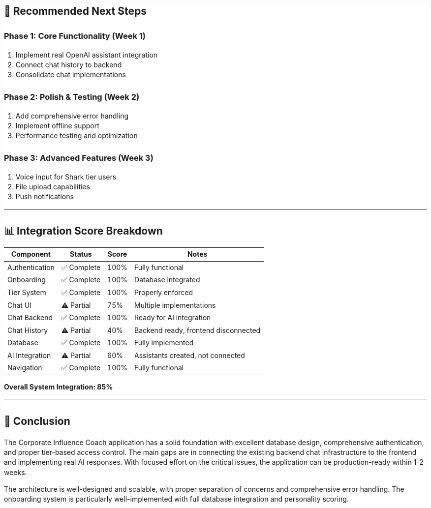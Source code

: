 
## 🎯 **Recommended Next Steps**

### **Phase 1: Core Functionality (Week 1)**
1. Implement real OpenAI assistant integration
2. Connect chat history to backend
3. Consolidate chat implementations

### **Phase 2: Polish & Testing (Week 2)**
1. Add comprehensive error handling
2. Implement offline support
3. Performance testing and optimization

### **Phase 3: Advanced Features (Week 3)**
1. Voice input for Shark tier users
2. File upload capabilities
3. Push notifications

---

## 📊 **Integration Score Breakdown**

| Component | Status | Score | Notes |
|-----------|--------|-------|-------|
| Authentication | ✅ Complete | 100% | Fully functional |
| Onboarding | ✅ Complete | 100% | Database integrated |
| Tier System | ✅ Complete | 100% | Properly enforced |
| Chat UI | ⚠️ Partial | 75% | Multiple implementations |
| Chat Backend | ✅ Complete | 100% | Ready for AI integration |
| Chat History | ⚠️ Partial | 40% | Backend ready, frontend disconnected |
| Database | ✅ Complete | 100% | Fully implemented |
| AI Integration | ⚠️ Partial | 60% | Assistants created, not connected |
| Navigation | ✅ Complete | 100% | Fully functional |

**Overall System Integration: 85%**

---

## 🚀 **Conclusion**

The Corporate Influence Coach application has a solid foundation with excellent database design, comprehensive authentication, and proper tier-based access control. The main gaps are in connecting the existing backend chat infrastructure to the frontend and implementing real AI responses. With focused effort on the critical issues, the application can be production-ready within 1-2 weeks.

The architecture is well-designed and scalable, with proper separation of concerns and comprehensive error handling. The onboarding system is particularly well-implemented with full database integration and personality scoring. 